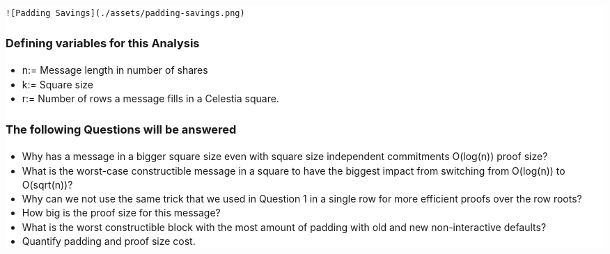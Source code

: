     ![Padding Savings](./assets/padding-savings.png)  

### Defining variables for this Analysis

- n:= Message length in number of shares
- k:= Square size
- r:= Number of rows a message fills in a Celestia square.

### The following Questions will be answered

- Why has a message in a bigger square size even with square size independent commitments O(log(n)) proof size?
- What is the worst-case constructible message in a square to have the biggest impact from switching from O(log(n)) to O(sqrt(n))?
- Why can we not use the same trick that we used in Question 1 in a single row for more efficient proofs over the row roots?
- How big is the proof size for this message?
- What is the worst constructible block with the most amount of padding with old and new non-interactive defaults?
- Quantify padding and proof size cost.
